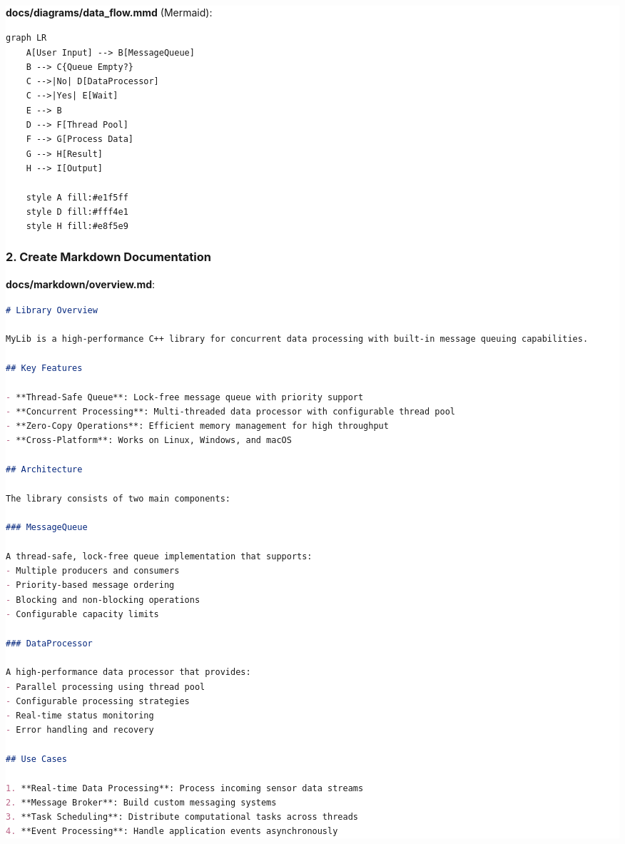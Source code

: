 **docs/diagrams/data_flow.mmd** (Mermaid):
```mermaid
graph LR
    A[User Input] --> B[MessageQueue]
    B --> C{Queue Empty?}
    C -->|No| D[DataProcessor]
    C -->|Yes| E[Wait]
    E --> B
    D --> F[Thread Pool]
    F --> G[Process Data]
    G --> H[Result]
    H --> I[Output]

    style A fill:#e1f5ff
    style D fill:#fff4e1
    style H fill:#e8f5e9
```

### 2. Create Markdown Documentation

**docs/markdown/overview.md**:
````markdown
# Library Overview

MyLib is a high-performance C++ library for concurrent data processing with built-in message queuing capabilities.

## Key Features

- **Thread-Safe Queue**: Lock-free message queue with priority support
- **Concurrent Processing**: Multi-threaded data processor with configurable thread pool
- **Zero-Copy Operations**: Efficient memory management for high throughput
- **Cross-Platform**: Works on Linux, Windows, and macOS

## Architecture

The library consists of two main components:

### MessageQueue

A thread-safe, lock-free queue implementation that supports:
- Multiple producers and consumers
- Priority-based message ordering
- Blocking and non-blocking operations
- Configurable capacity limits

### DataProcessor

A high-performance data processor that provides:
- Parallel processing using thread pool
- Configurable processing strategies
- Real-time status monitoring
- Error handling and recovery

## Use Cases

1. **Real-time Data Processing**: Process incoming sensor data streams
2. **Message Broker**: Build custom messaging systems
3. **Task Scheduling**: Distribute computational tasks across threads
4. **Event Processing**: Handle application events asynchronously
````
